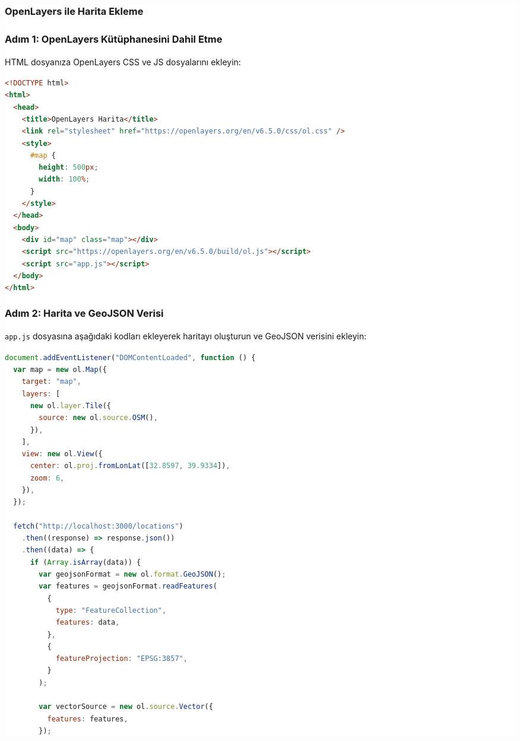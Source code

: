 ### OpenLayers ile Harita Ekleme

### Adım 1: OpenLayers Kütüphanesini Dahil Etme

HTML dosyanıza OpenLayers CSS ve JS dosyalarını ekleyin:

```html
<!DOCTYPE html>
<html>
  <head>
    <title>OpenLayers Harita</title>
    <link rel="stylesheet" href="https://openlayers.org/en/v6.5.0/css/ol.css" />
    <style>
      #map {
        height: 500px;
        width: 100%;
      }
    </style>
  </head>
  <body>
    <div id="map" class="map"></div>
    <script src="https://openlayers.org/en/v6.5.0/build/ol.js"></script>
    <script src="app.js"></script>
  </body>
</html>
```

### Adım 2: Harita ve GeoJSON Verisi

`app.js` dosyasına aşağıdaki kodları ekleyerek haritayı oluşturun ve GeoJSON verisini ekleyin:

```javascript
document.addEventListener("DOMContentLoaded", function () {
  var map = new ol.Map({
    target: "map",
    layers: [
      new ol.layer.Tile({
        source: new ol.source.OSM(),
      }),
    ],
    view: new ol.View({
      center: ol.proj.fromLonLat([32.8597, 39.9334]),
      zoom: 6,
    }),
  });

  fetch("http://localhost:3000/locations")
    .then((response) => response.json())
    .then((data) => {
      if (Array.isArray(data)) {
        var geojsonFormat = new ol.format.GeoJSON();
        var features = geojsonFormat.readFeatures(
          {
            type: "FeatureCollection",
            features: data,
          },
          {
            featureProjection: "EPSG:3857",
          }
        );

        var vectorSource = new ol.source.Vector({
          features: features,
        });

```